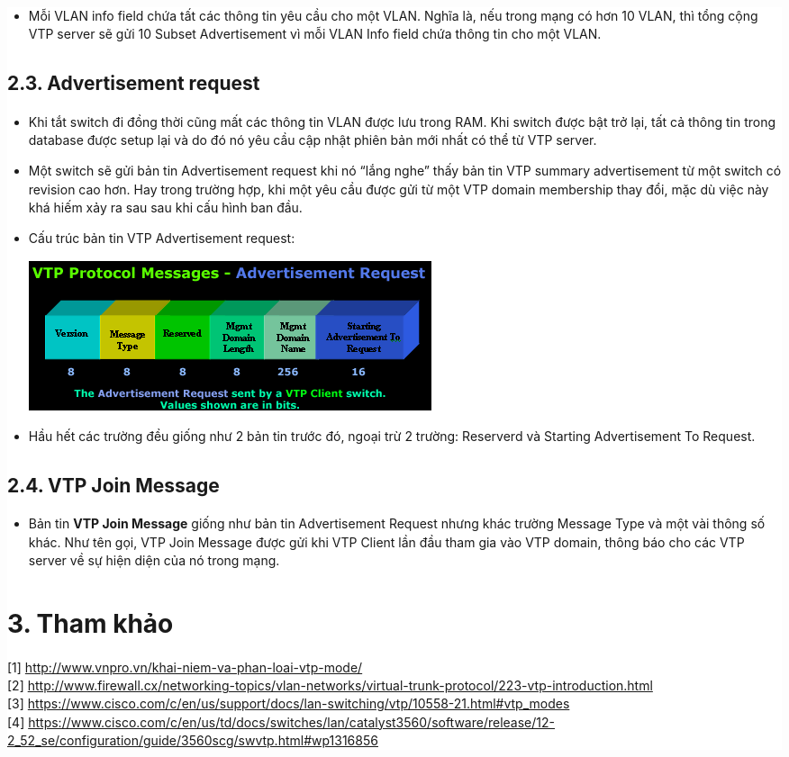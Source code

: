 - Mỗi VLAN info field chứa tất các thông tin yêu cầu cho một VLAN. Nghĩa là, nếu trong mạng có hơn 10 VLAN, thì tổng cộng VTP server sẽ gửi 10 Subset Advertisement vì mỗi VLAN Info field chứa thông tin cho một VLAN.  

<a name = '2.3'></a>
## 2.3. Advertisement request

- Khi tắt switch đi đồng thời cũng mất các thông tin VLAN được lưu trong RAM. Khi switch được bật trở lại, tất cả thông tin trong database được setup lại và do đó nó yêu cầu cập nhật phiên bản mới nhất có thể từ VTP server.  
- Một switch sẽ gửi bản tin Advertisement request khi nó “lắng nghe” thấy bản tin VTP summary advertisement từ một switch có revision cao hơn. Hay trong trường hợp, khi một yêu cầu được gửi từ một VTP domain membership thay đổi, mặc dù việc này khá hiếm xảy ra sau sau khi cấu hình ban đầu.  
- Cấu trúc bản tin VTP Advertisement request:

	![img](../images/1.10.png)

- Hầu hết các trường đều giống như 2 bản tin trước đó, ngoại trừ 2 trường: Reserverd và Starting Advertisement To Request.   

<a name = '2.4'></a>
## 2.4. VTP Join Message

- Bản tin **VTP Join Message** giống như bản tin Advertisement Request nhưng khác trường Message Type và một vài thông số khác. Như tên gọi, VTP Join Message được gửi khi VTP Client lần đầu tham gia vào VTP domain, thông báo cho  các VTP server về sự hiện diện của nó trong mạng.

<a name = '3'></a>
# 3.	Tham khảo

[1] http://www.vnpro.vn/khai-niem-va-phan-loai-vtp-mode/  
[2] http://www.firewall.cx/networking-topics/vlan-networks/virtual-trunk-protocol/223-vtp-introduction.html   
[3] https://www.cisco.com/c/en/us/support/docs/lan-switching/vtp/10558-21.html#vtp_modes   
[4] https://www.cisco.com/c/en/us/td/docs/switches/lan/catalyst3560/software/release/12-2_52_se/configuration/guide/3560scg/swvtp.html#wp1316856 

